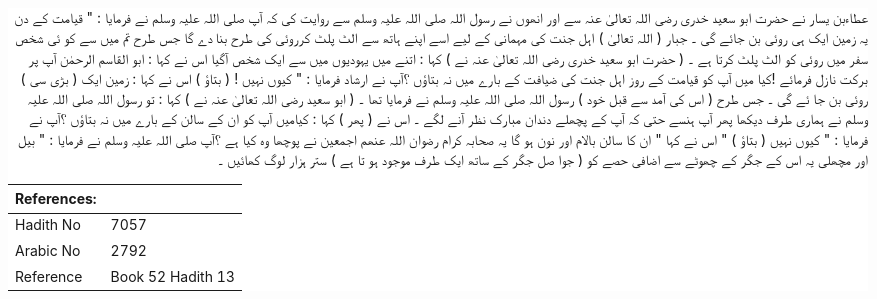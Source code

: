 
<div dir="rtl" lang="ur" style={{fontSize:'larger',backgroundColor:'#f8f9fa',padding:20}}>
عطاءبن یسار نے حضرت ابو سعید خدری رضی اللہ تعالیٰ عنہ سے اور انھوں نے رسول اللہ صلی اللہ علیہ وسلم سے روایت کی کہ آپ صلی اللہ علیہ وسلم نے فرمایا : " قیامت کے دن یہ زمین ایک ہی روئی بن جائے گی ۔ جبار ( اللہ تعالیٰ ) اہل جنت کی مہمانی کے لیے اسے اپنے ہاتھ سے الٹ پلٹ کرروئی کی طرح بنا دے گا جس طرح تم میں سے کو ئی شخص سفر میں روئی کو الٹ پلٹ کرتا ہے ۔ ( حضرت ابو سعید خدری رضی اللہ تعالیٰ عنہ نے ) کہا : اتنے میں یہودیوں میں سے ایک شخص آگیا اس نے کہا : ابو القاسم الرحمٰن آپ پر برکت نازل فرمائے !کیا میں آپ کو قیامت کے روز اہل جنت کی ضیافت کے بارے میں نہ بتاؤں ؟آپ نے ارشاد فرمایا : " کیوں نہیں ! ( بتاؤ ) اس نے کہا : زمین ایک ( بڑی سی ) روئی بن جا ئے گی ۔ جس طرح ( اس کی آمد سے قبل خود ) رسول اللہ صلی اللہ علیہ وسلم نے فرمایا تھا ۔ ( ابو سعید رضی اللہ تعالیٰ عنہ نے ) کہا : تو رسول اللہ صلی اللہ علیہ وسلم نے ہماری طرف دیکھا پھر آپ ہنسے حتی کہ آپ کے پچھلے دندان مبارک نظر آنے لگے ۔ اس نے ( پھر ) کہا : کیامیں آپ کو ان کے سالن کے بارے میں نہ بتاؤں ؟آپ نے فرمایا : " کیوں نہیں ( بتاؤ ) " اس نے کہا " ان کا سالن بالام اور نون ہو گا یہ صحابہ کرام رضوان اللہ عنھم اجمعین نے پوچھا وہ کیا ہے ؟آپ صلی اللہ علیہ وسلم نے فرمایا : " بیل اور مچھلی یہ اس کے جگر کے چھوٹے سے اضافی حصے کو ( جوا صل جگر کے ساتھ ایک طرف موجود ہو تا ہے ) ستر ہزار لوگ کھائیں ۔
</div>
<div style={{backgroundColor:'#f8f9fa',padding:20, marginBottom: 10}}><table> <thead> <tr> <th>References:</th> <th></th> </tr> </thead> <tbody><tr><td>Hadith No</td><td>7057</td></tr><tr><td>Arabic No</td><td>2792</td></tr><tr><td>Reference</td><td>Book 52 Hadith 13</td></tr></tbody></table></div>